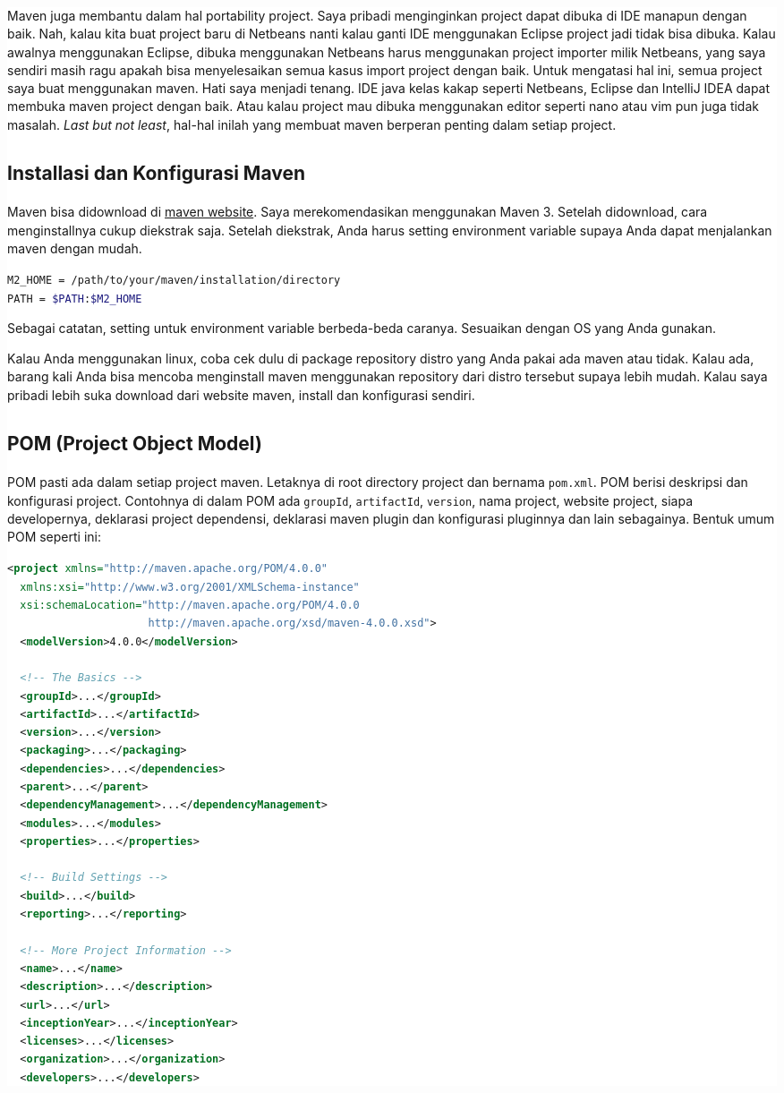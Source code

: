 Maven juga membantu dalam hal portability project. Saya pribadi menginginkan project dapat dibuka di IDE manapun dengan baik. Nah, kalau kita buat project baru di Netbeans nanti kalau ganti IDE menggunakan Eclipse project jadi tidak bisa dibuka. Kalau awalnya menggunakan Eclipse, dibuka menggunakan Netbeans harus menggunakan project importer milik Netbeans, yang saya sendiri masih ragu apakah bisa menyelesaikan semua kasus import project dengan baik. Untuk mengatasi hal ini, semua project saya buat menggunakan maven. Hati saya menjadi tenang. IDE java kelas kakap seperti Netbeans, Eclipse dan IntelliJ IDEA dapat membuka maven project dengan baik. Atau kalau project mau dibuka menggunakan editor seperti nano atau vim pun juga tidak masalah. *Last but not least*, hal-hal inilah yang membuat maven berperan penting dalam setiap project.



## Installasi dan Konfigurasi Maven
Maven bisa didownload di [maven website](http://maven.apache.org). Saya merekomendasikan menggunakan Maven 3. Setelah didownload, cara menginstallnya cukup diekstrak saja. Setelah diekstrak, Anda harus setting environment variable supaya Anda dapat menjalankan maven dengan mudah.

```bash
M2_HOME = /path/to/your/maven/installation/directory
PATH = $PATH:$M2_HOME
```
Sebagai catatan, setting untuk environment variable berbeda-beda caranya. Sesuaikan dengan OS yang Anda gunakan.

Kalau Anda menggunakan linux, coba cek dulu di package repository distro yang Anda pakai ada maven atau tidak. Kalau ada, barang kali Anda bisa mencoba menginstall maven menggunakan repository dari distro tersebut supaya lebih mudah. Kalau saya pribadi lebih suka download dari website maven, install dan konfigurasi sendiri.

## POM (Project Object Model)
POM pasti ada dalam setiap project maven. Letaknya di root directory project dan bernama `pom.xml`. POM berisi deskripsi dan konfigurasi project. Contohnya di dalam POM ada `groupId`, `artifactId`, `version`, nama project, website project, siapa developernya, deklarasi project dependensi, deklarasi maven plugin dan konfigurasi pluginnya dan lain sebagainya. Bentuk umum POM seperti ini:

```xml
<project xmlns="http://maven.apache.org/POM/4.0.0"
  xmlns:xsi="http://www.w3.org/2001/XMLSchema-instance"
  xsi:schemaLocation="http://maven.apache.org/POM/4.0.0
                      http://maven.apache.org/xsd/maven-4.0.0.xsd">
  <modelVersion>4.0.0</modelVersion>

  <!-- The Basics -->
  <groupId>...</groupId>
  <artifactId>...</artifactId>
  <version>...</version>
  <packaging>...</packaging>
  <dependencies>...</dependencies>
  <parent>...</parent>
  <dependencyManagement>...</dependencyManagement>
  <modules>...</modules>
  <properties>...</properties>

  <!-- Build Settings -->
  <build>...</build>
  <reporting>...</reporting>

  <!-- More Project Information -->
  <name>...</name>
  <description>...</description>
  <url>...</url>
  <inceptionYear>...</inceptionYear>
  <licenses>...</licenses>
  <organization>...</organization>
  <developers>...</developers>
```